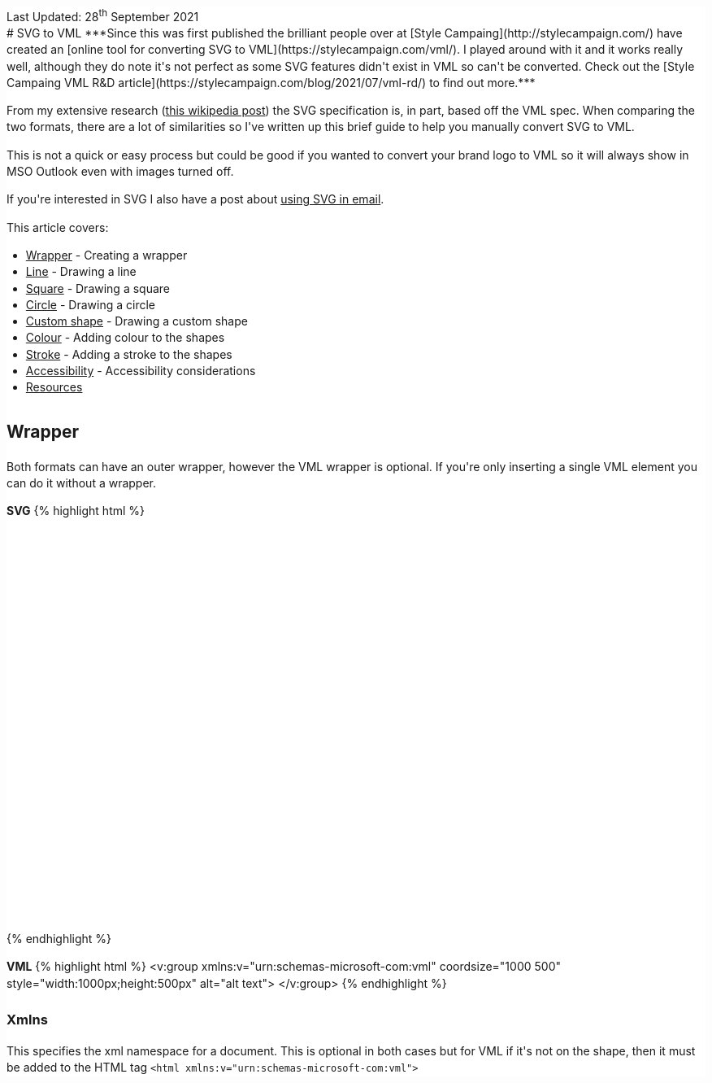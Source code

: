 <div class="updated">Last Updated: <time datetime="2021-09-28">28<sup>th</sup> September 2021</time></div>
# SVG to VML
***Since this was first published the brilliant people over at [Style Campaing](http://stylecampaign.com/) have created an [online tool for converting SVG to VML](https://stylecampaign.com/vml/).  I played around with it and it works really well, although they do note it's not perfect as some SVG features didn't exist in VML so can't be converted. Check out the [Style Campaing VML R&D article](https://stylecampaign.com/blog/2021/07/vml-rd/) to find out more.***

From my extensive research ([this wikipedia post](https://en.wikipedia.org/wiki/Vector_Markup_Language)) the SVG specification is, in part, based off the VML spec.  When comparing the two formats, there are a lot of similarities so I've written up this brief guide to help you manually convert SVG to VML.

This is not a quick or easy process but could be good if you wanted to convert your brand logo to VML so it will always show in MSO Outlook even with images turned off.  

If you're interested in SVG I also have a post about [using SVG in email](../email-enhancements/svg).

This article covers:
* [Wrapper](#wrapper) - Creating a wrapper
* [Line](#line) - Drawing a line
* [Square](#square) - Drawing a square
* [Circle](#circle) - Drawing a circle
* [Custom shape](#custom-shape) - Drawing a custom shape
* [Colour](#colour) - Adding colour to the shapes
* [Stroke](#stroke) - Adding a stroke to the shapes
* [Accessibility](#accessibility) - Accessibility considerations
* [Resources](#resources)

## Wrapper
Both formats can have an outer wrapper, however the VML wrapper is optional. If you're only inserting a single VML element you can do it without a wrapper.

**SVG**
{% highlight html %}
<svg xmlns="http://www.w3.org/2000/svg" viewBox="0 0 1000 500" style="width:1000px;height:500px" role="img" aria-label="alt text">
</svg>
{% endhighlight %}

**VML**
{% highlight html %}
<v:group xmlns:v="urn:schemas-microsoft-com:vml" coordsize="1000 500" style="width:1000px;height:500px" alt="alt text">
</v:group>
{% endhighlight %}

### Xmlns
This specifies the xml namespace for a document. This is optional in both cases but for VML if it's not on the shape, then it must be added to the HTML tag  `<html xmlns:v="urn:schemas-microsoft-com:vml">`
